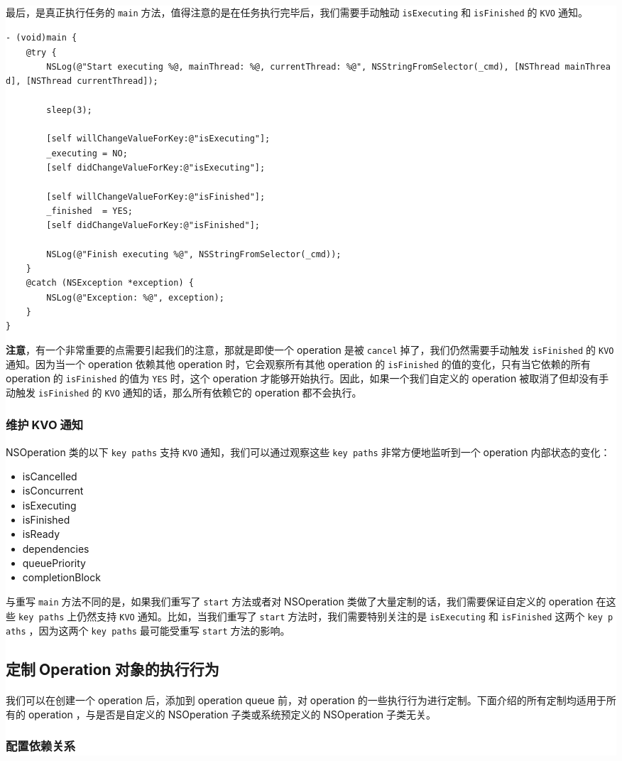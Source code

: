 最后，是真正执行任务的 `main` 方法，值得注意的是在任务执行完毕后，我们需要手动触动 `isExecuting` 和 `isFinished` 的 `KVO` 通知。

``` objc
- (void)main {
    @try {
        NSLog(@"Start executing %@, mainThread: %@, currentThread: %@", NSStringFromSelector(_cmd), [NSThread mainThread], [NSThread currentThread]);

        sleep(3);
        
        [self willChangeValueForKey:@"isExecuting"];
        _executing = NO;
        [self didChangeValueForKey:@"isExecuting"];

        [self willChangeValueForKey:@"isFinished"];
        _finished  = YES;
        [self didChangeValueForKey:@"isFinished"];

        NSLog(@"Finish executing %@", NSStringFromSelector(_cmd));
    }
    @catch (NSException *exception) {
        NSLog(@"Exception: %@", exception);
    }
}
```

**注意**，有一个非常重要的点需要引起我们的注意，那就是即使一个 operation 是被 `cancel` 掉了，我们仍然需要手动触发 `isFinished` 的 `KVO` 通知。因为当一个 operation 依赖其他 operation 时，它会观察所有其他 operation 的 `isFinished` 的值的变化，只有当它依赖的所有 operation 的 `isFinished` 的值为 `YES` 时，这个 operation 才能够开始执行。因此，如果一个我们自定义的 operation 被取消了但却没有手动触发 `isFinished` 的 `KVO` 通知的话，那么所有依赖它的 operation 都不会执行。

### 维护 KVO 通知

NSOperation 类的以下 `key paths` 支持 `KVO` 通知，我们可以通过观察这些 `key paths` 非常方便地监听到一个 operation 内部状态的变化：

- isCancelled
- isConcurrent
- isExecuting
- isFinished
- isReady
- dependencies
- queuePriority
- completionBlock

与重写 `main` 方法不同的是，如果我们重写了 `start` 方法或者对 NSOperation 类做了大量定制的话，我们需要保证自定义的 operation 在这些 `key paths` 上仍然支持 `KVO` 通知。比如，当我们重写了 `start` 方法时，我们需要特别关注的是 `isExecuting` 和 `isFinished` 这两个 `key paths` ，因为这两个 `key paths` 最可能受重写 `start` 方法的影响。

## 定制 Operation 对象的执行行为

我们可以在创建一个 operation 后，添加到 operation queue 前，对 operation 的一些执行行为进行定制。下面介绍的所有定制均适用于所有的 operation ，与是否是自定义的 NSOperation 子类或系统预定义的 NSOperation 子类无关。

### 配置依赖关系
